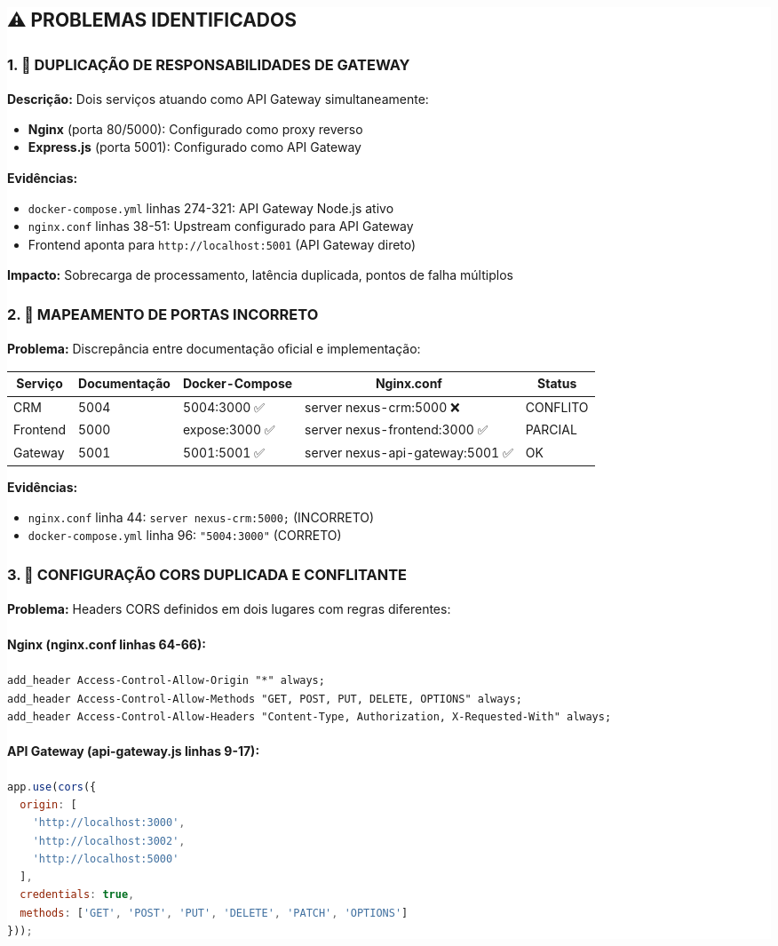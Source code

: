 
## ⚠️ PROBLEMAS IDENTIFICADOS

### 1. 🔴 DUPLICAÇÃO DE RESPONSABILIDADES DE GATEWAY

**Descrição:** Dois serviços atuando como API Gateway simultaneamente:
- **Nginx** (porta 80/5000): Configurado como proxy reverso
- **Express.js** (porta 5001): Configurado como API Gateway

**Evidências:**
- `docker-compose.yml` linhas 274-321: API Gateway Node.js ativo
- `nginx.conf` linhas 38-51: Upstream configurado para API Gateway
- Frontend aponta para `http://localhost:5001` (API Gateway direto)

**Impacto:** Sobrecarga de processamento, latência duplicada, pontos de falha múltiplos

### 2. 🔴 MAPEAMENTO DE PORTAS INCORRETO

**Problema:** Discrepância entre documentação oficial e implementação:

| Serviço | Documentação | Docker-Compose | Nginx.conf | Status |
|---------|-------------|----------------|------------|--------|
| CRM | 5004 | 5004:3000 ✅ | server nexus-crm:5000 ❌ | CONFLITO |
| Frontend | 5000 | expose:3000 ✅ | server nexus-frontend:3000 ✅ | PARCIAL |
| Gateway | 5001 | 5001:5001 ✅ | server nexus-api-gateway:5001 ✅ | OK |

**Evidências:**
- `nginx.conf` linha 44: `server nexus-crm:5000;` (INCORRETO)
- `docker-compose.yml` linha 96: `"5004:3000"` (CORRETO)

### 3. 🔴 CONFIGURAÇÃO CORS DUPLICADA E CONFLITANTE

**Problema:** Headers CORS definidos em dois lugares com regras diferentes:

#### Nginx (nginx.conf linhas 64-66):
```nginx
add_header Access-Control-Allow-Origin "*" always;
add_header Access-Control-Allow-Methods "GET, POST, PUT, DELETE, OPTIONS" always;
add_header Access-Control-Allow-Headers "Content-Type, Authorization, X-Requested-With" always;
```

#### API Gateway (api-gateway.js linhas 9-17):
```javascript
app.use(cors({
  origin: [
    'http://localhost:3000',
    'http://localhost:3002', 
    'http://localhost:5000'
  ],
  credentials: true,
  methods: ['GET', 'POST', 'PUT', 'DELETE', 'PATCH', 'OPTIONS']
}));
```
